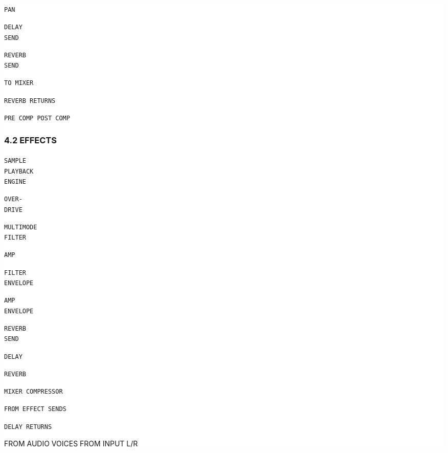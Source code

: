 ```
PAN
```
```
DELAY
SEND
```
```
REVERB
SEND
```
```
TO MIXER
```
```
REVERB RETURNS
```
```
PRE COMP POST COMP
```
### 4.2 EFFECTS

```
SAMPLE
PLAYBACK
ENGINE
```
```
OVER-
DRIVE
```
```
MULTIMODE
FILTER
```
```
AMP
```
```
FILTER
ENVELOPE
```
```
AMP
ENVELOPE
```
```
REVERB
SEND
```
```
DELAY
```
```
REVERB
```
```
MIXER COMPRESSOR
```
```
FROM EFFECT SENDS
```
```
DELAY RETURNS
```
FROM AUDIO VOICES
FROM INPUT L/R
